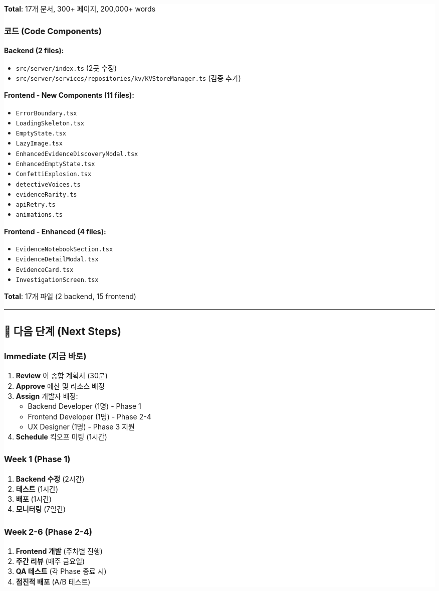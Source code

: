 **Total**: 17개 문서, 300+ 페이지, 200,000+ words

### 코드 (Code Components)

**Backend (2 files):**
- `src/server/index.ts` (2곳 수정)
- `src/server/services/repositories/kv/KVStoreManager.ts` (검증 추가)

**Frontend - New Components (11 files):**
- `ErrorBoundary.tsx`
- `LoadingSkeleton.tsx`
- `EmptyState.tsx`
- `LazyImage.tsx`
- `EnhancedEvidenceDiscoveryModal.tsx`
- `EnhancedEmptyState.tsx`
- `ConfettiExplosion.tsx`
- `detectiveVoices.ts`
- `evidenceRarity.ts`
- `apiRetry.ts`
- `animations.ts`

**Frontend - Enhanced (4 files):**
- `EvidenceNotebookSection.tsx`
- `EvidenceDetailModal.tsx`
- `EvidenceCard.tsx`
- `InvestigationScreen.tsx`

**Total**: 17개 파일 (2 backend, 15 frontend)

---

## 🚀 다음 단계 (Next Steps)

### Immediate (지금 바로)
1. **Review** 이 종합 계획서 (30분)
2. **Approve** 예산 및 리소스 배정
3. **Assign** 개발자 배정:
   - Backend Developer (1명) - Phase 1
   - Frontend Developer (1명) - Phase 2-4
   - UX Designer (1명) - Phase 3 지원
4. **Schedule** 킥오프 미팅 (1시간)

### Week 1 (Phase 1)
1. **Backend 수정** (2시간)
2. **테스트** (1시간)
3. **배포** (1시간)
4. **모니터링** (7일간)

### Week 2-6 (Phase 2-4)
1. **Frontend 개발** (주차별 진행)
2. **주간 리뷰** (매주 금요일)
3. **QA 테스트** (각 Phase 종료 시)
4. **점진적 배포** (A/B 테스트)
